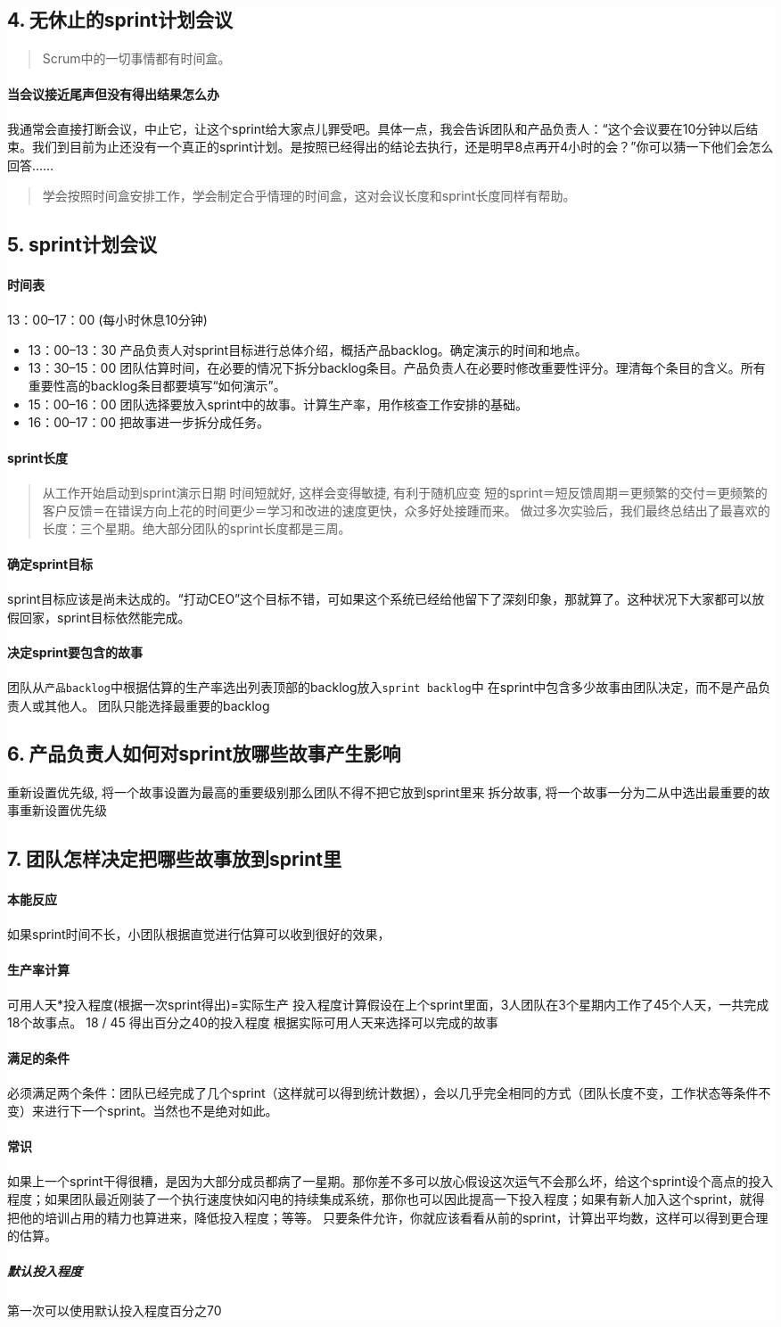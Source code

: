 

## 4. 无休止的sprint计划会议
> Scrum中的一切事情都有时间盒。
#### 当会议接近尾声但没有得出结果怎么办
我通常会直接打断会议，中止它，让这个sprint给大家点儿罪受吧。具体一点，我会告诉团队和产品负责人：“这个会议要在10分钟以后结束。我们到目前为止还没有一个真正的sprint计划。是按照已经得出的结论去执行，还是明早8点再开4小时的会？”你可以猜一下他们会怎么回答……
> 学会按照时间盒安排工作，学会制定合乎情理的时间盒，这对会议长度和sprint长度同样有帮助。



## 5. sprint计划会议
#### 时间表
13：00–17：00 (每小时休息10分钟)
- 13：00–13：30 
产品负责人对sprint目标进行总体介绍，概括产品backlog。确定演示的时间和地点。
- 13：30–15：00 
团队估算时间，在必要的情况下拆分backlog条目。产品负责人在必要时修改重要性评分。理清每个条目的含义。所有重要性高的backlog条目都要填写“如何演示”。
- 15：00–16：00 
团队选择要放入sprint中的故事。计算生产率，用作核查工作安排的基础。
- 16：00–17：00
把故事进一步拆分成任务。
#### sprint长度
> 从工作开始启动到sprint演示日期
时间短就好, 这样会变得敏捷, 有利于随机应变
短的sprint＝短反馈周期＝更频繁的交付＝更频繁的客户反馈＝在错误方向上花的时间更少＝学习和改进的速度更快，众多好处接踵而来。
做过多次实验后，我们最终总结出了最喜欢的长度：三个星期。绝大部分团队的sprint长度都是三周。
#### 确定sprint目标
sprint目标应该是尚未达成的。“打动CEO”这个目标不错，可如果这个系统已经给他留下了深刻印象，那就算了。这种状况下大家都可以放假回家，sprint目标依然能完成。
#### 决定sprint要包含的故事
团队从`产品backlog`中根据估算的生产率选出列表顶部的backlog放入`sprint backlog`中
在sprint中包含多少故事由团队决定，而不是产品负责人或其他人。
团队只能选择最重要的backlog



## 6. 产品负责人如何对sprint放哪些故事产生影响
重新设置优先级, 将一个故事设置为最高的重要级别那么团队不得不把它放到sprint里来
拆分故事, 将一个故事一分为二从中选出最重要的故事重新设置优先级



## 7. 团队怎样决定把哪些故事放到sprint里
#### 本能反应
如果sprint时间不长，小团队根据直觉进行估算可以收到很好的效果，
#### 生产率计算
可用人天*投入程度(根据一次sprint得出)=实际生产
投入程度计算假设在上个sprint里面，3人团队在3个星期内工作了45个人天，一共完成18个故事点。
18 / 45 得出百分之40的投入程度
根据实际可用人天来选择可以完成的故事
#### 满足的条件
必须满足两个条件：团队已经完成了几个sprint（这样就可以得到统计数据），会以几乎完全相同的方式（团队长度不变，工作状态等条件不变）来进行下一个sprint。当然也不是绝对如此。
#### 常识
如果上一个sprint干得很糟，是因为大部分成员都病了一星期。那你差不多可以放心假设这次运气不会那么坏，给这个sprint设个高点的投入程度；如果团队最近刚装了一个执行速度快如闪电的持续集成系统，那你也可以因此提高一下投入程度；如果有新人加入这个sprint，就得把他的培训占用的精力也算进来，降低投入程度；等等。
只要条件允许，你就应该看看从前的sprint，计算出平均数，这样可以得到更合理的估算。
##### 默认投入程度
第一次可以使用默认投入程度百分之70
